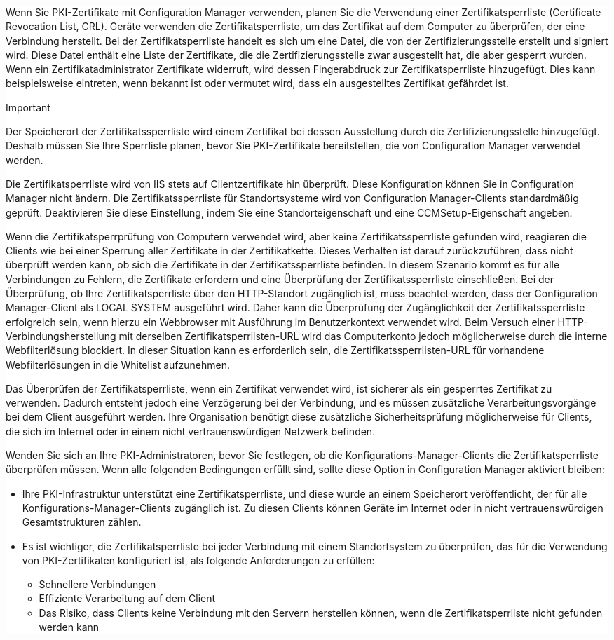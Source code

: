 Wenn Sie PKI-Zertifikate mit Configuration Manager verwenden, planen Sie die Verwendung einer Zertifikatsperrliste (Certificate Revocation List, CRL). Geräte verwenden die Zertifikatsperrliste, um das Zertifikat auf dem Computer zu überprüfen, der eine Verbindung herstellt. Bei der Zertifikatsperrliste handelt es sich um eine Datei, die von der Zertifizierungsstelle erstellt und signiert wird. Diese Datei enthält eine Liste der Zertifikate, die die Zertifizierungsstelle zwar ausgestellt hat, die aber gesperrt wurden. Wenn ein Zertifikatadministrator Zertifikate widerruft, wird dessen Fingerabdruck zur Zertifikatsperrliste hinzugefügt. Dies kann beispielsweise eintreten, wenn bekannt ist oder vermutet wird, dass ein ausgestelltes Zertifikat gefährdet ist.

> [!IMPORTANT]  
> Der Speicherort der Zertifikatssperrliste wird einem Zertifikat bei dessen Ausstellung durch die Zertifizierungsstelle hinzugefügt. Deshalb müssen Sie Ihre Sperrliste planen, bevor Sie PKI-Zertifikate bereitstellen, die von Configuration Manager verwendet werden.  

Die Zertifikatsperrliste wird von IIS stets auf Clientzertifikate hin überprüft. Diese Konfiguration können Sie in Configuration Manager nicht ändern. Die Zertifikatssperrliste für Standortsysteme wird von Configuration Manager-Clients standardmäßig geprüft. Deaktivieren Sie diese Einstellung, indem Sie eine Standorteigenschaft und eine CCMSetup-Eigenschaft angeben.  

Wenn die Zertifikatsperrprüfung von Computern verwendet wird, aber keine Zertifikatssperrliste gefunden wird, reagieren die Clients wie bei einer Sperrung aller Zertifikate in der Zertifikatkette. Dieses Verhalten ist darauf zurückzuführen, dass nicht überprüft werden kann, ob sich die Zertifikate in der Zertifikatssperrliste befinden. In diesem Szenario kommt es für alle Verbindungen zu Fehlern, die Zertifikate erfordern und eine Überprüfung der Zertifikatssperrliste einschließen. Bei der Überprüfung, ob Ihre Zertifikatsperrliste über den HTTP-Standort zugänglich ist, muss beachtet werden, dass der Configuration Manager-Client als LOCAL SYSTEM ausgeführt wird. Daher kann die Überprüfung der Zugänglichkeit der Zertifikatssperrliste erfolgreich sein, wenn hierzu ein Webbrowser mit Ausführung im Benutzerkontext verwendet wird. Beim Versuch einer HTTP-Verbindungsherstellung mit derselben Zertifikatsperrlisten-URL wird das Computerkonto jedoch möglicherweise durch die interne Webfilterlösung blockiert. In dieser Situation kann es erforderlich sein, die Zertifikatssperrlisten-URL für vorhandene Webfilterlösungen in die Whitelist aufzunehmen.

Das Überprüfen der Zertifikatsperrliste, wenn ein Zertifikat verwendet wird, ist sicherer als ein gesperrtes Zertifikat zu verwenden. Dadurch entsteht jedoch eine Verzögerung bei der Verbindung, und es müssen zusätzliche Verarbeitungsvorgänge bei dem Client ausgeführt werden. Ihre Organisation benötigt diese zusätzliche Sicherheitsprüfung möglicherweise für Clients, die sich im Internet oder in einem nicht vertrauenswürdigen Netzwerk befinden.  

Wenden Sie sich an Ihre PKI-Administratoren, bevor Sie festlegen, ob die Konfigurations-Manager-Clients die Zertifikatsperrliste überprüfen müssen. Wenn alle folgenden Bedingungen erfüllt sind, sollte diese Option in Configuration Manager aktiviert bleiben:  

- Ihre PKI-Infrastruktur unterstützt eine Zertifikatsperrliste, und diese wurde an einem Speicherort veröffentlicht, der für alle Konfigurations-Manager-Clients zugänglich ist. Zu diesen Clients können Geräte im Internet oder in nicht vertrauenswürdigen Gesamtstrukturen zählen.  

- Es ist wichtiger, die Zertifikatsperrliste bei jeder Verbindung mit einem Standortsystem zu überprüfen, das für die Verwendung von PKI-Zertifikaten konfiguriert ist, als folgende Anforderungen zu erfüllen:  
  - Schnellere Verbindungen  
  - Effiziente Verarbeitung auf dem Client  
  - Das Risiko, dass Clients keine Verbindung mit den Servern herstellen können, wenn die Zertifikatsperrliste nicht gefunden werden kann  

